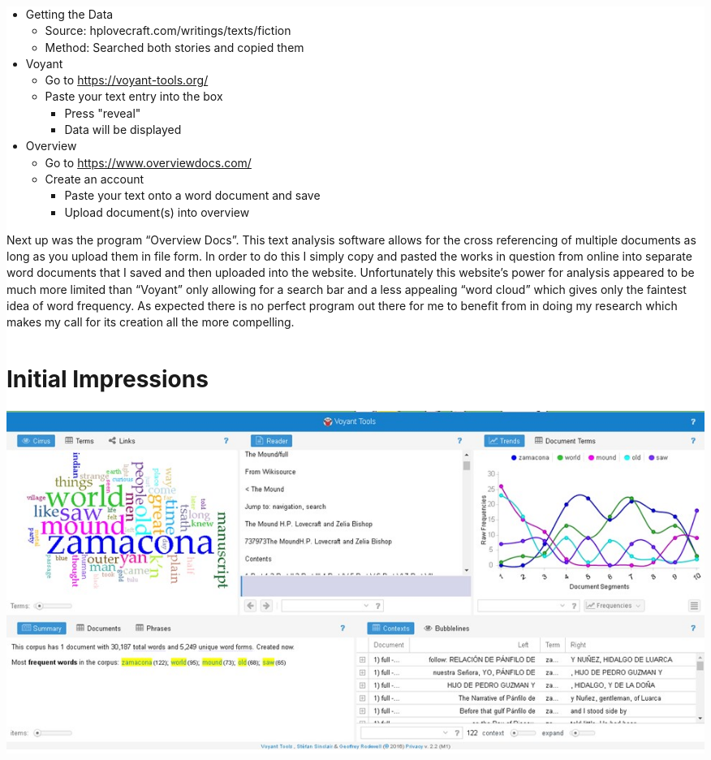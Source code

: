 * Getting the Data
    - Source: hplovecraft.com/writings/texts/fiction
    - Method: Searched both stories and copied them
* Voyant
    - Go to https://voyant-tools.org/
    - Paste your text entry into the box
        + Press "reveal"
        + Data will be displayed
* Overview
    - Go to https://www.overviewdocs.com/
    - Create an account
        + Paste your text onto a word document and save
        + Upload document(s) into overview
        
Next up was the program “Overview Docs”. This text analysis software allows for the cross referencing of multiple documents as long as you upload them in file form. In order to do this I simply copy and pasted the works in question from online into separate word documents that I saved and then uploaded into the website. Unfortunately this website’s power for analysis appeared to be much more limited than “Voyant” only allowing for a search bar and a less appealing “word cloud” which gives only the faintest idea of word frequency.
As expected there is no perfect program out there for me to benefit from in doing my research which makes my call for its creation all the more compelling.

# Initial Impressions

![Voyant](first_picture.jpg)
